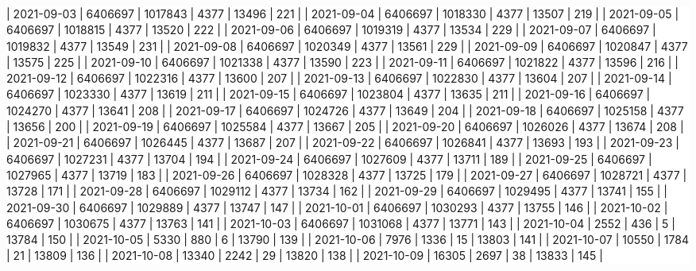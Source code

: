 | 2021-09-03 | 6406697 | 1017843 | 4377 | 13496 | 221 |
| 2021-09-04 | 6406697 | 1018330 | 4377 | 13507 | 219 |
| 2021-09-05 | 6406697 | 1018815 | 4377 | 13520 | 222 |
| 2021-09-06 | 6406697 | 1019319 | 4377 | 13534 | 229 |
| 2021-09-07 | 6406697 | 1019832 | 4377 | 13549 | 231 |
| 2021-09-08 | 6406697 | 1020349 | 4377 | 13561 | 229 |
| 2021-09-09 | 6406697 | 1020847 | 4377 | 13575 | 225 |
| 2021-09-10 | 6406697 | 1021338 | 4377 | 13590 | 223 |
| 2021-09-11 | 6406697 | 1021822 | 4377 | 13596 | 216 |
| 2021-09-12 | 6406697 | 1022316 | 4377 | 13600 | 207 |
| 2021-09-13 | 6406697 | 1022830 | 4377 | 13604 | 207 |
| 2021-09-14 | 6406697 | 1023330 | 4377 | 13619 | 211 |
| 2021-09-15 | 6406697 | 1023804 | 4377 | 13635 | 211 |
| 2021-09-16 | 6406697 | 1024270 | 4377 | 13641 | 208 |
| 2021-09-17 | 6406697 | 1024726 | 4377 | 13649 | 204 |
| 2021-09-18 | 6406697 | 1025158 | 4377 | 13656 | 200 |
| 2021-09-19 | 6406697 | 1025584 | 4377 | 13667 | 205 |
| 2021-09-20 | 6406697 | 1026026 | 4377 | 13674 | 208 |
| 2021-09-21 | 6406697 | 1026445 | 4377 | 13687 | 207 |
| 2021-09-22 | 6406697 | 1026841 | 4377 | 13693 | 193 |
| 2021-09-23 | 6406697 | 1027231 | 4377 | 13704 | 194 |
| 2021-09-24 | 6406697 | 1027609 | 4377 | 13711 | 189 |
| 2021-09-25 | 6406697 | 1027965 | 4377 | 13719 | 183 |
| 2021-09-26 | 6406697 | 1028328 | 4377 | 13725 | 179 |
| 2021-09-27 | 6406697 | 1028721 | 4377 | 13728 | 171 |
| 2021-09-28 | 6406697 | 1029112 | 4377 | 13734 | 162 |
| 2021-09-29 | 6406697 | 1029495 | 4377 | 13741 | 155 |
| 2021-09-30 | 6406697 | 1029889 | 4377 | 13747 | 147 |
| 2021-10-01 | 6406697 | 1030293 | 4377 | 13755 | 146 |
| 2021-10-02 | 6406697 | 1030675 | 4377 | 13763 | 141 |
| 2021-10-03 | 6406697 | 1031068 | 4377 | 13771 | 143 |
| 2021-10-04 | 2552 | 436 | 5 | 13784 | 150 |
| 2021-10-05 | 5330 | 880 | 6 | 13790 | 139 |
| 2021-10-06 | 7976 | 1336 | 15 | 13803 | 141 |
| 2021-10-07 | 10550 | 1784 | 21 | 13809 | 136 |
| 2021-10-08 | 13340 | 2242 | 29 | 13820 | 138 |
| 2021-10-09 | 16305 | 2697 | 38 | 13833 | 145 |